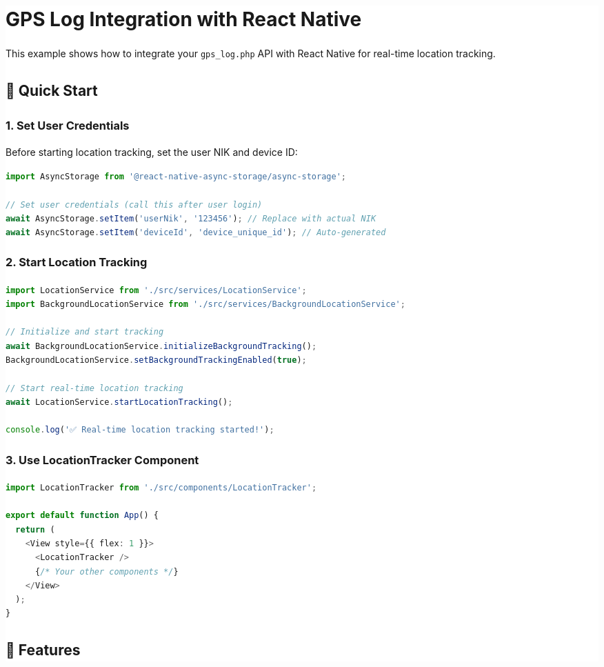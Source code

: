 # GPS Log Integration with React Native

This example shows how to integrate your `gps_log.php` API with React Native for real-time location tracking.

## 🚀 Quick Start

### 1. Set User Credentials

Before starting location tracking, set the user NIK and device ID:

```typescript
import AsyncStorage from '@react-native-async-storage/async-storage';

// Set user credentials (call this after user login)
await AsyncStorage.setItem('userNik', '123456'); // Replace with actual NIK
await AsyncStorage.setItem('deviceId', 'device_unique_id'); // Auto-generated
```

### 2. Start Location Tracking

```typescript
import LocationService from './src/services/LocationService';
import BackgroundLocationService from './src/services/BackgroundLocationService';

// Initialize and start tracking
await BackgroundLocationService.initializeBackgroundTracking();
BackgroundLocationService.setBackgroundTrackingEnabled(true);

// Start real-time location tracking
await LocationService.startLocationTracking();

console.log('✅ Real-time location tracking started!');
```

### 3. Use LocationTracker Component

```typescript
import LocationTracker from './src/components/LocationTracker';

export default function App() {
  return (
    <View style={{ flex: 1 }}>
      <LocationTracker />
      {/* Your other components */}
    </View>
  );
}
```

## 📱 Features
